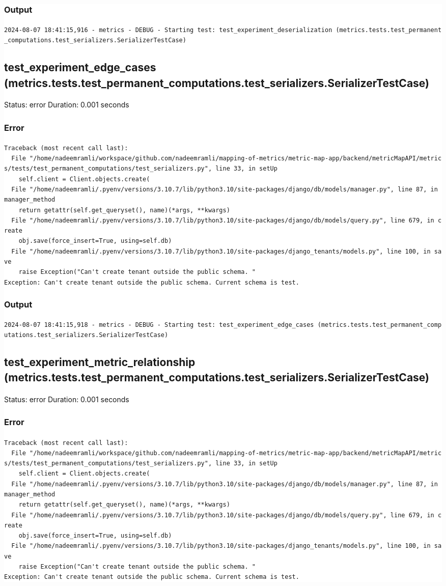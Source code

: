 ### Output
```
2024-08-07 18:41:15,916 - metrics - DEBUG - Starting test: test_experiment_deserialization (metrics.tests.test_permanent_computations.test_serializers.SerializerTestCase)
```

## test_experiment_edge_cases (metrics.tests.test_permanent_computations.test_serializers.SerializerTestCase)
Status: error
Duration: 0.001 seconds

### Error
```
Traceback (most recent call last):
  File "/home/nadeemramli/workspace/github.com/nadeemramli/mapping-of-metrics/metric-map-app/backend/metricMapAPI/metrics/tests/test_permanent_computations/test_serializers.py", line 33, in setUp
    self.client = Client.objects.create(
  File "/home/nadeemramli/.pyenv/versions/3.10.7/lib/python3.10/site-packages/django/db/models/manager.py", line 87, in manager_method
    return getattr(self.get_queryset(), name)(*args, **kwargs)
  File "/home/nadeemramli/.pyenv/versions/3.10.7/lib/python3.10/site-packages/django/db/models/query.py", line 679, in create
    obj.save(force_insert=True, using=self.db)
  File "/home/nadeemramli/.pyenv/versions/3.10.7/lib/python3.10/site-packages/django_tenants/models.py", line 100, in save
    raise Exception("Can't create tenant outside the public schema. "
Exception: Can't create tenant outside the public schema. Current schema is test.
```

### Output
```
2024-08-07 18:41:15,918 - metrics - DEBUG - Starting test: test_experiment_edge_cases (metrics.tests.test_permanent_computations.test_serializers.SerializerTestCase)
```

## test_experiment_metric_relationship (metrics.tests.test_permanent_computations.test_serializers.SerializerTestCase)
Status: error
Duration: 0.001 seconds

### Error
```
Traceback (most recent call last):
  File "/home/nadeemramli/workspace/github.com/nadeemramli/mapping-of-metrics/metric-map-app/backend/metricMapAPI/metrics/tests/test_permanent_computations/test_serializers.py", line 33, in setUp
    self.client = Client.objects.create(
  File "/home/nadeemramli/.pyenv/versions/3.10.7/lib/python3.10/site-packages/django/db/models/manager.py", line 87, in manager_method
    return getattr(self.get_queryset(), name)(*args, **kwargs)
  File "/home/nadeemramli/.pyenv/versions/3.10.7/lib/python3.10/site-packages/django/db/models/query.py", line 679, in create
    obj.save(force_insert=True, using=self.db)
  File "/home/nadeemramli/.pyenv/versions/3.10.7/lib/python3.10/site-packages/django_tenants/models.py", line 100, in save
    raise Exception("Can't create tenant outside the public schema. "
Exception: Can't create tenant outside the public schema. Current schema is test.
```
